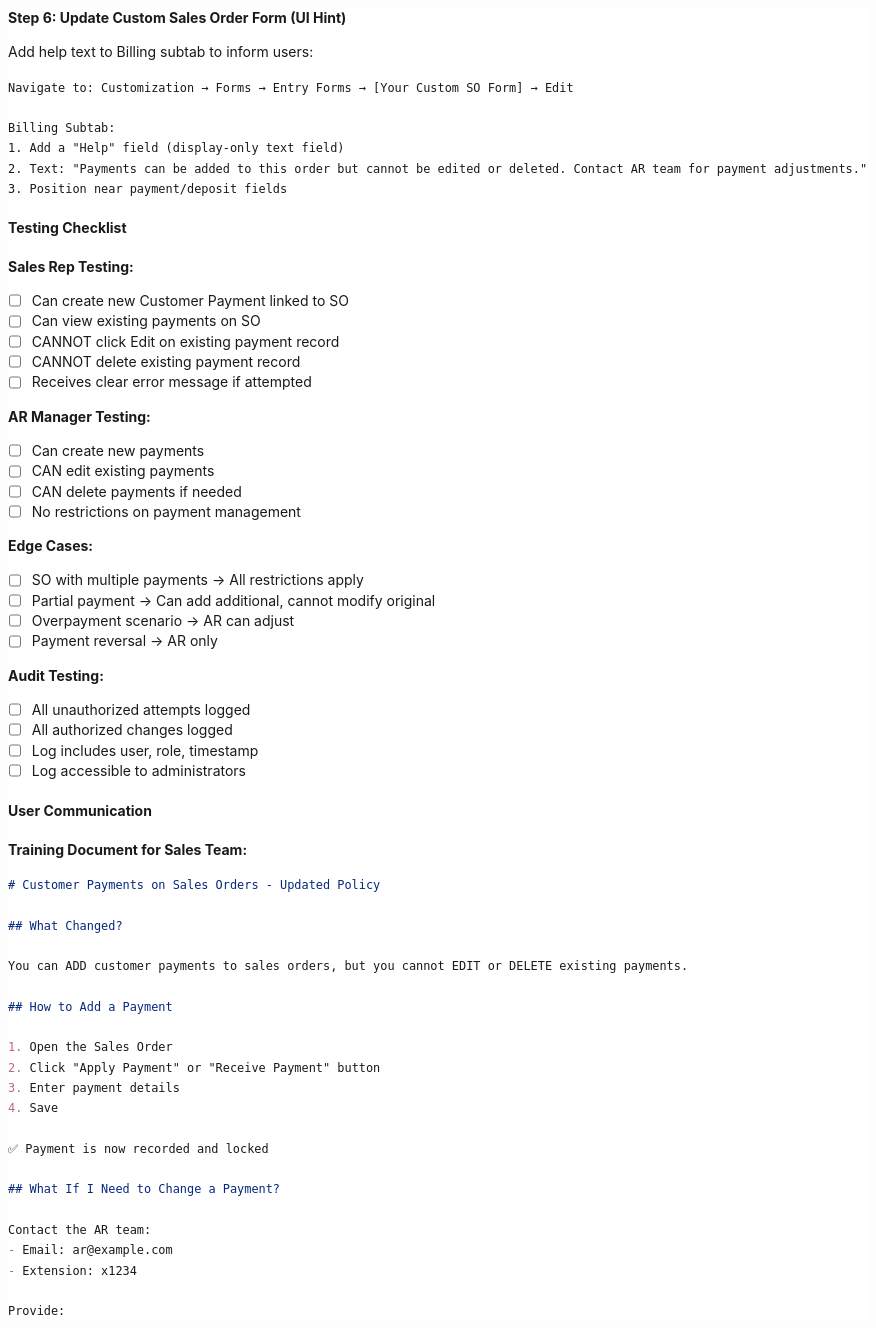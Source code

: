 **Step 6: Update Custom Sales Order Form (UI Hint)**

Add help text to Billing subtab to inform users:

```
Navigate to: Customization → Forms → Entry Forms → [Your Custom SO Form] → Edit

Billing Subtab:
1. Add a "Help" field (display-only text field)
2. Text: "Payments can be added to this order but cannot be edited or deleted. Contact AR team for payment adjustments."
3. Position near payment/deposit fields
```

#### Testing Checklist

**Sales Rep Testing:**
- [ ] Can create new Customer Payment linked to SO
- [ ] Can view existing payments on SO
- [ ] CANNOT click Edit on existing payment record
- [ ] CANNOT delete existing payment record
- [ ] Receives clear error message if attempted

**AR Manager Testing:**
- [ ] Can create new payments
- [ ] CAN edit existing payments
- [ ] CAN delete payments if needed
- [ ] No restrictions on payment management

**Edge Cases:**
- [ ] SO with multiple payments → All restrictions apply
- [ ] Partial payment → Can add additional, cannot modify original
- [ ] Overpayment scenario → AR can adjust
- [ ] Payment reversal → AR only

**Audit Testing:**
- [ ] All unauthorized attempts logged
- [ ] All authorized changes logged
- [ ] Log includes user, role, timestamp
- [ ] Log accessible to administrators

#### User Communication

**Training Document for Sales Team:**
```markdown
# Customer Payments on Sales Orders - Updated Policy

## What Changed?

You can ADD customer payments to sales orders, but you cannot EDIT or DELETE existing payments.

## How to Add a Payment

1. Open the Sales Order
2. Click "Apply Payment" or "Receive Payment" button
3. Enter payment details
4. Save

✅ Payment is now recorded and locked

## What If I Need to Change a Payment?

Contact the AR team:
- Email: ar@example.com
- Extension: x1234

Provide:
```
